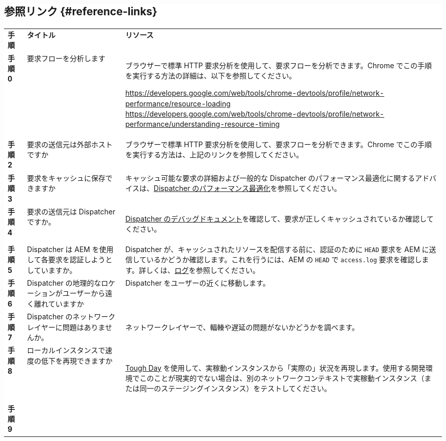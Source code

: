 ## 参照リンク {#reference-links}

<table>
 <tbody>
  <tr>
   <td><strong>手順</strong></td>
   <td><strong>タイトル</strong></td>
   <td><strong>リソース</strong></td>
  </tr>
  <tr>
   <td><strong>手順 0</strong></td>
   <td>要求フローを分析します</td>
   <td><p>ブラウザーで標準 HTTP 要求分析を使用して、要求フローを分析できます。Chrome でこの手順を実行する方法の詳細は、以下を参照してください。<br /> </p> <p><a href="https://developers.google.com/web/tools/chrome-devtools/profile/network-performance/resource-loading">https://developers.google.com/web/tools/chrome-devtools/profile/network-performance/resource-loading</a><a href="https://developers.google.com/web/tools/chrome-devtools/profile/network-performance/understanding-resource-timing"><br /> https://developers.google.com/web/tools/chrome-devtools/profile/network-performance/understanding-resource-timing</a><br /> </p> </td>
  </tr>
  <tr>
   <td><strong>手順 2</strong></td>
   <td>要求の送信元は外部ホストですか</td>
   <td>ブラウザーで標準 HTTP 要求分析を使用して、要求フローを分析できます。Chrome でこの手順を実行する方法は、上記のリンクを参照してください。<br /> </td>
  </tr>
  <tr>
   <td><strong>手順 3</strong></td>
   <td>要求をキャッシュに保存できますか</td>
   <td>キャッシュ可能な要求の詳細および一般的な Dispatcher のパフォーマンス最適化に関するアドバイスは、<a href="/help/sites-deploying/configuring-performance.md#optimizing-performance-when-using-the-dispatcher">Dispatcher のパフォーマンス最適化</a>を参照してください。</td>
  </tr>
  <tr>
   <td><strong>手順 4</strong></td>
   <td>要求の送信元は Dispatcher ですか。</td>
   <td><p><a href="https://helpx.adobe.com/jp/experience-manager/dispatcher/using/dispatcher-configuration.html#debugging">Dispatcher のデバッグドキュメント</a>を確認して、要求が正しくキャッシュされているか確認してください。<br /> </p> </td>
  </tr>
  <tr>
   <td><strong>手順 5</strong></td>
   <td>Dispatcher は AEM を使用して各要求を認証しようとしていますか。</td>
   <td>Dispatcher が、キャッシュされたリソースを配信する前に、認証のために <code>HEAD</code> 要求を AEM に送信しているかどうか確認します。これを行うには、AEM の <code>HEAD</code> で <code>access.log</code> 要求を確認します。詳しくは、<a href="/help/sites-deploying/configure-logging.md">ログ</a>を参照してください。<br /> </td>
  </tr>
  <tr>
   <td><strong>手順 6</strong></td>
   <td>Dispatcher の地理的なロケーションがユーザーから遠く離れていますか</td>
   <td>Dispatcher をユーザーの近くに移動します。</td>
  </tr>
  <tr>
   <td><strong>手順 7</strong></td>
   <td>Dispatcher のネットワークレイヤーに問題はありませんか。</td>
   <td><br /> ネットワークレイヤーで、輻輳や遅延の問題がないかどうかを調べます。<p> </p> </td>
  </tr>
  <tr>
   <td><strong>手順 8</strong></td>
   <td>ローカルインスタンスで速度の低下を再現できますか</td>
   <td><br /> <p><a href="/help/sites-developing/tough-day.md">Tough Day</a> を使用して、実稼動インスタンスから「実際の」状況を再現します。使用する開発環境でこのことが現実的でない場合は、別のネットワークコンテキストで実稼動インスタンス（または同一のステージングインスタンス）をテストしてください。<br /> </p> </td>
  </tr>
  <tr>
   <td><strong>手順 9</strong></td>